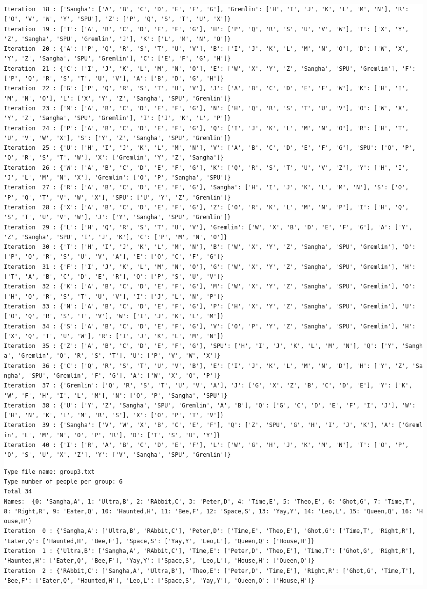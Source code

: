 ```
Iteration  18 : {'Sangha': ['A', 'B', 'C', 'D', 'E', 'F', 'G'], 'Gremlin': ['H', 'I', 'J', 'K', 'L', 'M', 'N'], 'R': ['O', 'V', 'W', 'Y', 'SPU'], 'Z': ['P', 'Q', 'S', 'T', 'U', 'X']}
Iteration  19 : {'T': ['A', 'B', 'C', 'D', 'E', 'F', 'G'], 'H': ['P', 'Q', 'R', 'S', 'U', 'V', 'W'], 'I': ['X', 'Y', 'Z', 'Sangha', 'SPU', 'Gremlin', 'J'], 'K': ['L', 'M', 'N', 'O']}
Iteration  20 : {'A': ['P', 'Q', 'R', 'S', 'T', 'U', 'V'], 'B': ['I', 'J', 'K', 'L', 'M', 'N', 'O'], 'D': ['W', 'X', 'Y', 'Z', 'Sangha', 'SPU', 'Gremlin'], 'C': ['E', 'F', 'G', 'H']}
Iteration  21 : {'C': ['I', 'J', 'K', 'L', 'M', 'N', 'O'], 'E': ['W', 'X', 'Y', 'Z', 'Sangha', 'SPU', 'Gremlin'], 'F': ['P', 'Q', 'R', 'S', 'T', 'U', 'V'], 'A': ['B', 'D', 'G', 'H']}
Iteration  22 : {'G': ['P', 'Q', 'R', 'S', 'T', 'U', 'V'], 'J': ['A', 'B', 'C', 'D', 'E', 'F', 'W'], 'K': ['H', 'I', 'M', 'N', 'O'], 'L': ['X', 'Y', 'Z', 'Sangha', 'SPU', 'Gremlin']}
Iteration  23 : {'M': ['A', 'B', 'C', 'D', 'E', 'F', 'G'], 'N': ['H', 'Q', 'R', 'S', 'T', 'U', 'V'], 'O': ['W', 'X', 'Y', 'Z', 'Sangha', 'SPU', 'Gremlin'], 'I': ['J', 'K', 'L', 'P']}
Iteration  24 : {'P': ['A', 'B', 'C', 'D', 'E', 'F', 'G'], 'Q': ['I', 'J', 'K', 'L', 'M', 'N', 'O'], 'R': ['H', 'T', 'U', 'V', 'W', 'X'], 'S': ['Y', 'Z', 'Sangha', 'SPU', 'Gremlin']}
Iteration  25 : {'U': ['H', 'I', 'J', 'K', 'L', 'M', 'N'], 'V': ['A', 'B', 'C', 'D', 'E', 'F', 'G'], 'SPU': ['O', 'P', 'Q', 'R', 'S', 'T', 'W'], 'X': ['Gremlin', 'Y', 'Z', 'Sangha']}
Iteration  26 : {'W': ['A', 'B', 'C', 'D', 'E', 'F', 'G'], 'K': ['Q', 'R', 'S', 'T', 'U', 'V', 'Z'], 'Y': ['H', 'I', 'J', 'L', 'M', 'N', 'X'], 'Gremlin': ['O', 'P', 'Sangha', 'SPU']}
Iteration  27 : {'R': ['A', 'B', 'C', 'D', 'E', 'F', 'G'], 'Sangha': ['H', 'I', 'J', 'K', 'L', 'M', 'N'], 'S': ['O', 'P', 'Q', 'T', 'V', 'W', 'X'], 'SPU': ['U', 'Y', 'Z', 'Gremlin']}
Iteration  28 : {'X': ['A', 'B', 'C', 'D', 'E', 'F', 'G'], 'Z': ['O', 'R', 'K', 'L', 'M', 'N', 'P'], 'I': ['H', 'Q', 'S', 'T', 'U', 'V', 'W'], 'J': ['Y', 'Sangha', 'SPU', 'Gremlin']}
Iteration  29 : {'L': ['H', 'Q', 'R', 'S', 'T', 'U', 'V'], 'Gremlin': ['W', 'X', 'B', 'D', 'E', 'F', 'G'], 'A': ['Y', 'Z', 'Sangha', 'SPU', 'I', 'J', 'K'], 'C': ['P', 'M', 'N', 'O']}
Iteration  30 : {'T': ['H', 'I', 'J', 'K', 'L', 'M', 'N'], 'B': ['W', 'X', 'Y', 'Z', 'Sangha', 'SPU', 'Gremlin'], 'D': ['P', 'Q', 'R', 'S', 'U', 'V', 'A'], 'E': ['O', 'C', 'F', 'G']}
Iteration  31 : {'F': ['I', 'J', 'K', 'L', 'M', 'N', 'O'], 'G': ['W', 'X', 'Y', 'Z', 'Sangha', 'SPU', 'Gremlin'], 'H': ['T', 'A', 'B', 'C', 'D', 'E', 'R'], 'Q': ['P', 'S', 'U', 'V']}
Iteration  32 : {'K': ['A', 'B', 'C', 'D', 'E', 'F', 'G'], 'M': ['W', 'X', 'Y', 'Z', 'Sangha', 'SPU', 'Gremlin'], 'O': ['H', 'Q', 'R', 'S', 'T', 'U', 'V'], 'I': ['J', 'L', 'N', 'P']}
Iteration  33 : {'N': ['A', 'B', 'C', 'D', 'E', 'F', 'G'], 'P': ['H', 'X', 'Y', 'Z', 'Sangha', 'SPU', 'Gremlin'], 'U': ['O', 'Q', 'R', 'S', 'T', 'V'], 'W': ['I', 'J', 'K', 'L', 'M']}
Iteration  34 : {'S': ['A', 'B', 'C', 'D', 'E', 'F', 'G'], 'V': ['O', 'P', 'Y', 'Z', 'Sangha', 'SPU', 'Gremlin'], 'H': ['X', 'Q', 'T', 'U', 'W'], 'R': ['I', 'J', 'K', 'L', 'M', 'N']}
Iteration  35 : {'Z': ['A', 'B', 'C', 'D', 'E', 'F', 'G'], 'SPU': ['H', 'I', 'J', 'K', 'L', 'M', 'N'], 'Q': ['Y', 'Sangha', 'Gremlin', 'O', 'R', 'S', 'T'], 'U': ['P', 'V', 'W', 'X']}
Iteration  36 : {'C': ['Q', 'R', 'S', 'T', 'U', 'V', 'B'], 'E': ['I', 'J', 'K', 'L', 'M', 'N', 'D'], 'H': ['Y', 'Z', 'Sangha', 'SPU', 'Gremlin', 'F', 'G'], 'A': ['W', 'X', 'O', 'P']}
Iteration  37 : {'Gremlin': ['Q', 'R', 'S', 'T', 'U', 'V', 'A'], 'J': ['G', 'X', 'Z', 'B', 'C', 'D', 'E'], 'Y': ['K', 'W', 'F', 'H', 'I', 'L', 'M'], 'N': ['O', 'P', 'Sangha', 'SPU']}
Iteration  38 : {'U': ['Y', 'Z', 'Sangha', 'SPU', 'Gremlin', 'A', 'B'], 'Q': ['G', 'C', 'D', 'E', 'F', 'I', 'J'], 'W': ['H', 'N', 'K', 'L', 'M', 'R', 'S'], 'X': ['O', 'P', 'T', 'V']}
Iteration  39 : {'Sangha': ['V', 'W', 'X', 'B', 'C', 'E', 'F'], 'Q': ['Z', 'SPU', 'G', 'H', 'I', 'J', 'K'], 'A': ['Gremlin', 'L', 'M', 'N', 'O', 'P', 'R'], 'D': ['T', 'S', 'U', 'Y']}
Iteration  40 : {'I': ['R', 'A', 'B', 'C', 'D', 'E', 'F'], 'L': ['W', 'G', 'H', 'J', 'K', 'M', 'N'], 'T': ['O', 'P', 'Q', 'S', 'U', 'X', 'Z'], 'Y': ['V', 'Sangha', 'SPU', 'Gremlin']}
```

```
Type file name: group3.txt
Type number of people per group: 6
Total 34
Names:  {0: 'Sangha,A', 1: 'Ultra,B', 2: 'RAbbit,C', 3: 'Peter,D', 4: 'Time,E', 5: 'Theo,E', 6: 'Ghot,G', 7: 'Time,T', 8: 'Right,R', 9: 'Eater,Q', 10: 'Haunted,H', 11: 'Bee,F', 12: 'Space,S', 13: 'Yay,Y', 14: 'Leo,L', 15: 'Queen,Q', 16: 'House,H'}
Iteration  0 : {'Sangha,A': ['Ultra,B', 'RAbbit,C'], 'Peter,D': ['Time,E', 'Theo,E'], 'Ghot,G': ['Time,T', 'Right,R'], 'Eater,Q': ['Haunted,H', 'Bee,F'], 'Space,S': ['Yay,Y', 'Leo,L'], 'Queen,Q': ['House,H']}
Iteration  1 : {'Ultra,B': ['Sangha,A', 'RAbbit,C'], 'Time,E': ['Peter,D', 'Theo,E'], 'Time,T': ['Ghot,G', 'Right,R'], 'Haunted,H': ['Eater,Q', 'Bee,F'], 'Yay,Y': ['Space,S', 'Leo,L'], 'House,H': ['Queen,Q']}
Iteration  2 : {'RAbbit,C': ['Sangha,A', 'Ultra,B'], 'Theo,E': ['Peter,D', 'Time,E'], 'Right,R': ['Ghot,G', 'Time,T'], 'Bee,F': ['Eater,Q', 'Haunted,H'], 'Leo,L': ['Space,S', 'Yay,Y'], 'Queen,Q': ['House,H']}
```